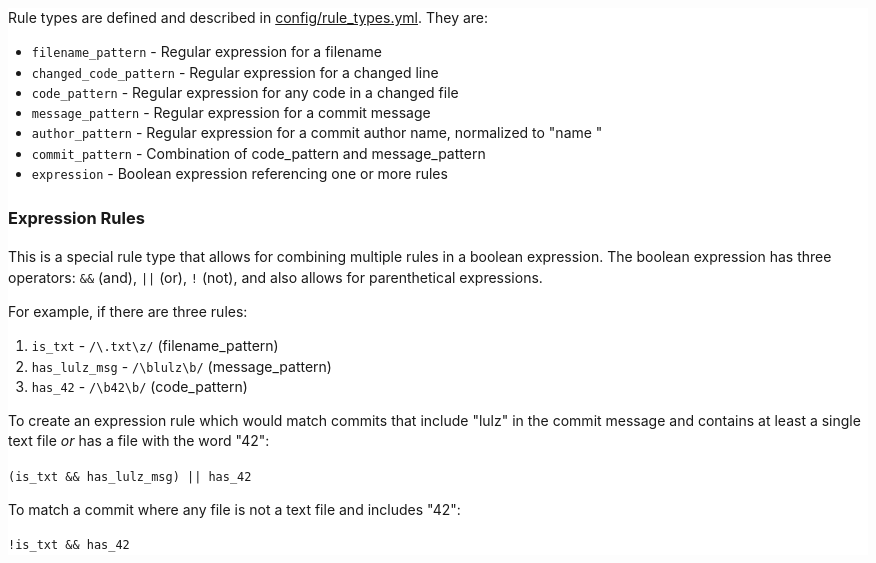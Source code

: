 Rule types are defined and described in [config/rule_types.yml](config/rule_types.yml). They are:

* `filename_pattern` - Regular expression for a filename
* `changed_code_pattern` - Regular expression for a changed line
* `code_pattern` - Regular expression for any code in a changed file
* `message_pattern` - Regular expression for a commit message
* `author_pattern` - Regular expression for a commit author name, normalized to "name <email>"
* `commit_pattern` - Combination of code_pattern and message_pattern
* `expression` - Boolean expression referencing one or more rules

### Expression Rules

This is a special rule type that allows for combining multiple rules in a boolean expression. The boolean expression has three operators: `&&` (and), `||` (or), `!` (not), and also allows for parenthetical expressions.

For example, if there are three rules:

1. `is_txt` - `/\.txt\z/` (filename_pattern)
2. `has_lulz_msg` - `/\blulz\b/` (message_pattern)
3. `has_42` - `/\b42\b/` (code_pattern)

To create an expression rule which would match commits that include "lulz" in the commit message and contains at least a single text file _or_ has a file with the word "42":

```
(is_txt && has_lulz_msg) || has_42
```

To match a commit where any file is not a text file and includes "42":

```
!is_txt && has_42
```

